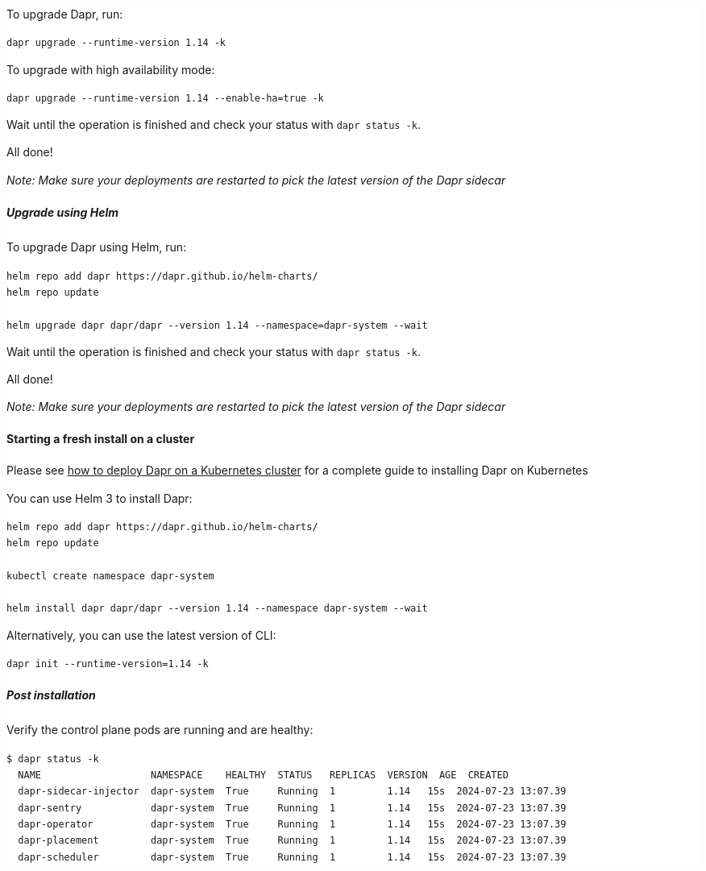 To upgrade Dapr, run:

```
dapr upgrade --runtime-version 1.14 -k
```

To upgrade with high availability mode:

```
dapr upgrade --runtime-version 1.14 --enable-ha=true -k
```

Wait until the operation is finished and check your status with `dapr status -k`.

All done!

*Note: Make sure your deployments are restarted to pick the latest version of the Dapr sidecar*

##### Upgrade using Helm

To upgrade Dapr using Helm, run:

```
helm repo add dapr https://dapr.github.io/helm-charts/
helm repo update

helm upgrade dapr dapr/dapr --version 1.14 --namespace=dapr-system --wait
```

Wait until the operation is finished and check your status with `dapr status -k`.

All done!

*Note: Make sure your deployments are restarted to pick the latest version of the Dapr sidecar*

#### Starting a fresh install on a cluster

Please see [how to deploy Dapr on a Kubernetes cluster](https://docs.dapr.io/operations/hosting/kubernetes/kubernetes-deploy/) for a complete guide to installing Dapr on Kubernetes

You can use Helm 3 to install Dapr:
```
helm repo add dapr https://dapr.github.io/helm-charts/
helm repo update

kubectl create namespace dapr-system

helm install dapr dapr/dapr --version 1.14 --namespace dapr-system --wait
```

Alternatively, you can use the latest version of CLI:

```
dapr init --runtime-version=1.14 -k
```

##### Post installation

Verify the control plane pods are running and are healthy:

```
$ dapr status -k
  NAME                   NAMESPACE    HEALTHY  STATUS   REPLICAS  VERSION  AGE  CREATED
  dapr-sidecar-injector  dapr-system  True     Running  1         1.14   15s  2024-07-23 13:07.39
  dapr-sentry            dapr-system  True     Running  1         1.14   15s  2024-07-23 13:07.39
  dapr-operator          dapr-system  True     Running  1         1.14   15s  2024-07-23 13:07.39
  dapr-placement         dapr-system  True     Running  1         1.14   15s  2024-07-23 13:07.39
  dapr-scheduler         dapr-system  True     Running  1         1.14   15s  2024-07-23 13:07.39
```
